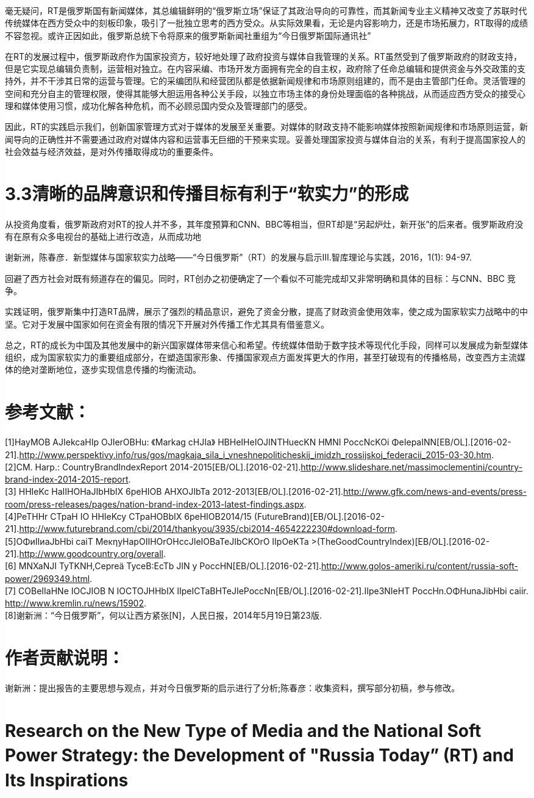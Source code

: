 毫无疑问，RT是俄罗斯国有新闻媒体，其总编辑鲜明的“俄罗斯立场”保证了其政治导向的可靠性，而其新闻专业主义精神又改变了苏联时代传统媒体在西方受众中的刻板印象，吸引了一批独立思考的西方受众。从实际效果看，无论是内容影响力，还是市场拓展力，RT取得的成绩不容忽视。或许正因如此，俄罗斯总统下令将原来的俄罗斯新闻社重组为“今日俄罗斯国际通讯社”

在RT的发展过程中，俄罗斯政府作为国家投资方，较好地处理了政府投资与媒体自我管理的关系。RT虽然受到了俄罗斯政府的财政支持，但是它实现总编辑负责制，运营相对独立。在内容采编、市场开发方面拥有完全的自主权，政府除了任命总编辑和提供资金与外交政策的支持外，并不干涉其日常的运营与管理。它的采编团队和经营团队都是依据新闻规律和市场原则组建的，而不是由主管部门任命。灵活管理的空间和充分自主的管理权限，使得其能够大胆运用各种公关手段，以独立市场主体的身份处理面临的各种挑战，从而适应西方受众的接受心理和媒体使用习惯，成功化解各种危机，而不必顾忌国内受众及管理部门的感受。

因此，RT的实践启示我们，创新国家管理方式对于媒体的发展至关重要。对媒体的财政支持不能影响媒体按照新闻规律和市场原则运营，新闻导向的正确性并不需要通过政府对媒体内容和运营事无巨细的干预来实现。妥善处理国家投资与媒体自治的关系，有利于提高国家投人的社会效益与经济效益，是对外传播取得成功的重要条件。

# 3.3清晰的品牌意识和传播目标有利于“软实力”的形成

从投资角度看，俄罗斯政府对RT的投人并不多，其年度预算和CNN、BBC等相当，但RT却是“另起炉灶，新开张”的后来者。俄罗斯政府没有在原有众多电视台的基础上进行改造，从而成功地

谢新洲，陈春彦．新型媒体与国家软实力战略——“今日俄罗斯”（RT）的发展与启示Ⅲ.智库理论与实践，2016，1(1): 94-97.

回避了西方社会对既有频道存在的偏见。同时，RT创办之初便确定了一个看似不可能完成却又非常明确和具体的目标：与CNN、BBC 竞争。

实践证明，俄罗斯集中打造RT品牌，展示了强烈的精品意识，避免了资金分散，提高了财政资金使用效率，使之成为国家软实力战略中的中坚。它对于发展中国家如何在资金有限的情况下开展对外传播工作尤其具有借鉴意义。

总之，RT的成长为中国及其他发展中的新兴国家媒体带来信心和希望。传统媒体借助于数字技术等现代化手段，同样可以发展成为新型媒体组织，成为国家软实力的重要组成部分，在塑造国家形象、传播国家观点方面发挥更大的作用，甚至打破现有的传播格局，改变西方主流媒体的绝对垄断地位，逐步实现信息传播的均衡流动。

# 参考文献：

[1]HayMOB AJIekcaHIp OJIerOBHu: 《Markag cHJIa》 HBHeIHeIOJINTHuecKN HMNI PoccNcKOi ΦeIepaINN[EB/OL].[2016-02-21].http://www.perspektivy.info/rus/gos/magkaja_sila_i_vneshnepoliticheskij_imidzh_rossijskoj_federacii_2015-03-30.htm.  
[2]CM. Harp.: CountryBrandIndexReport 2014-2015[EB/OL].[2016-02-21].http://www.slideshare.net/massimoclementini/country-brand-index-2014-2015-report.  
[3] HHIeKc HaⅡHOHaJIbHbIX 6peHIOB AHXOJIbTa 2012-2013[EB/OL].[2016-02-21].http://www.gfk.com/news-and-events/press-room/press-releases/pages/nation-brand-index-2013-latest-findings.aspx.  
[4]PeTHHr CTpaH IO HHIeKcy CTpaHOBbIX 6peHIOB2014/15 (FutureBrand)[EB/OL].[2016-02-21].http://www.futurebrand.com/cbi/2014/thankyou/3935/cbi2014-4654222230#download-form.  
[5]OΦиⅡиaJbHbi caiT MeκηyHаpOⅡHOrOHccJIeIOBaTeJIbCKOrO IIpOeKTa <HHIekc XOpOIINX CTpaH>>(TheGoodCountryIndex)[EB/OL].[2016-02-21].http://www.goodcountry.org/overall.  
[6] MNXaNJI TyTKNH,Cepreä TyceB:EcTb JIN y PoccHN<Mrkax cnJIa>[EB/OL].[2016-02-21].http://www.golos-ameriki.ru/content/russia-soft-power/2969349.html.  
[7] COBeIIaHNe IOCJIOB N IOCTOJHHbIX IIpeICTaBHTeJIePoccNn[EB/OL].[2016-02-21].IIpe3NIeHT PoccHn.OΦHunaJibHbi caiir. http://www.kremlin.ru/news/15902.  
[8]谢新洲：“今日俄罗斯”，何以让西方紧张[N]，人民日报，2014年5月19日第23版.

# 作者贡献说明：

谢新洲：提出报告的主要思想与观点，并对今日俄罗斯的启示进行了分析;陈春彦：收集资料，撰写部分初稿，参与修改。

# Research on the New Type of Media and the National Soft Power Strategy: the Development of "Russia Today” (RT) and Its Inspirations
